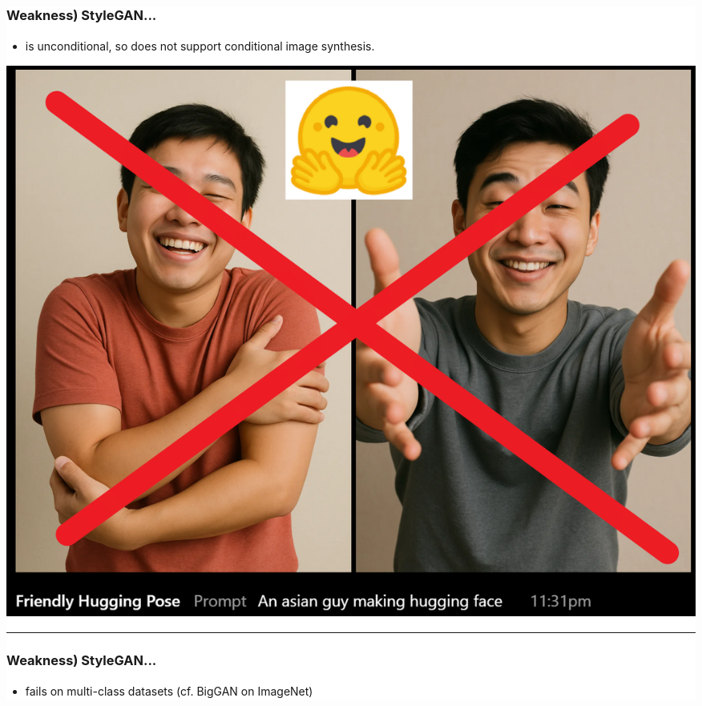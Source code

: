 
### Weakness) StyleGAN...
- is unconditional, so does not support conditional image synthesis.

![h:500px](./images/presentation_conditional.png)

---

### Weakness) StyleGAN...
- fails on multi-class datasets (cf. BigGAN on ImageNet)   
